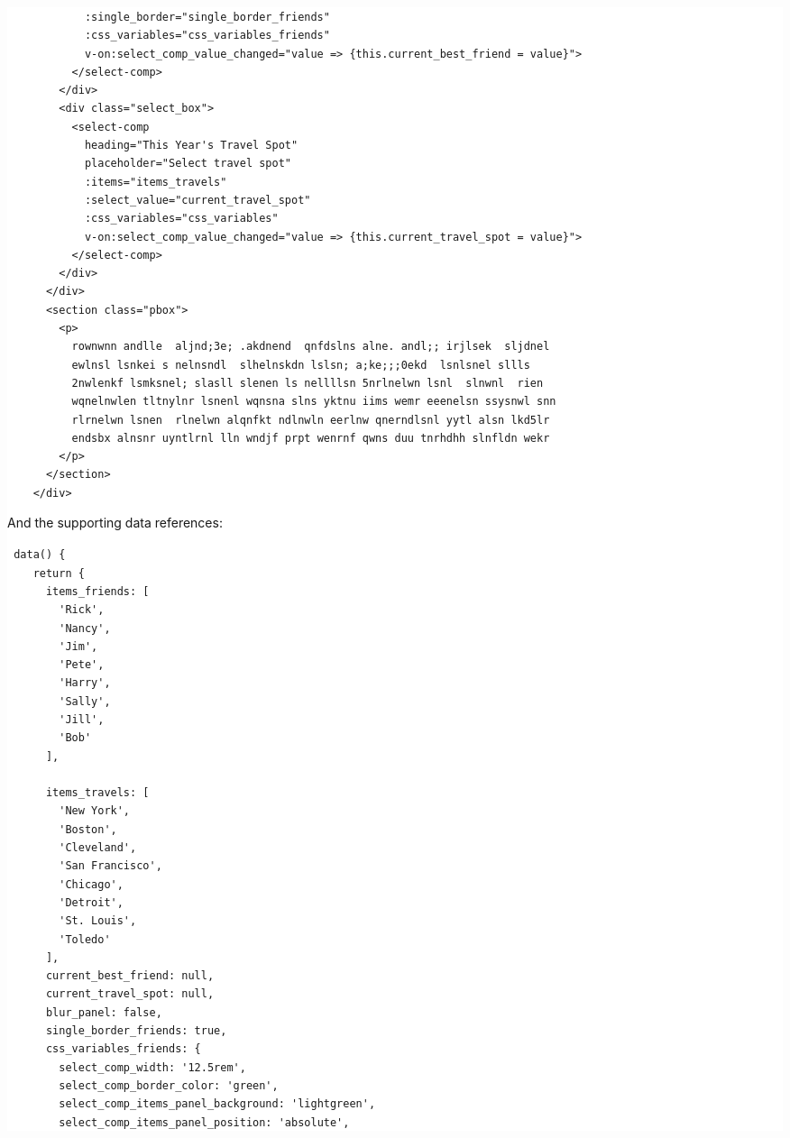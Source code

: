 ```
            :single_border="single_border_friends"
            :css_variables="css_variables_friends"
            v-on:select_comp_value_changed="value => {this.current_best_friend = value}">
          </select-comp>
        </div> 
        <div class="select_box">
          <select-comp
            heading="This Year's Travel Spot"
            placeholder="Select travel spot"
            :items="items_travels"
            :select_value="current_travel_spot"
            :css_variables="css_variables"
            v-on:select_comp_value_changed="value => {this.current_travel_spot = value}">
          </select-comp>
        </div> 
      </div>
      <section class="pbox">
        <p>
          rownwnn andlle  aljnd;3e; .akdnend  qnfdslns alne. andl;; irjlsek  sljdnel
          ewlnsl lsnkei s nelnsndl  slhelnskdn lslsn; a;ke;;;0ekd  lsnlsnel sllls
          2nwlenkf lsmksnel; slasll slenen ls nellllsn 5nrlnelwn lsnl  slnwnl  rien
          wqnelnwlen tltnylnr lsnenl wqnsna slns yktnu iims wemr eeenelsn ssysnwl snn
          rlrnelwn lsnen  rlnelwn alqnfkt ndlnwln eerlnw qnerndlsnl yytl alsn lkd5lr
          endsbx alnsnr uyntlrnl lln wndjf prpt wenrnf qwns duu tnrhdhh slnfldn wekr
        </p>
      </section>
    </div>
```

And the supporting data references:

```
 data() {
    return {
      items_friends: [
        'Rick',
        'Nancy',
        'Jim',
        'Pete',
        'Harry',
        'Sally',
        'Jill',
        'Bob'
      ],

      items_travels: [
        'New York',
        'Boston',
        'Cleveland',
        'San Francisco',
        'Chicago',
        'Detroit',
        'St. Louis',
        'Toledo'
      ],
      current_best_friend: null,
      current_travel_spot: null,
      blur_panel: false,
      single_border_friends: true,
      css_variables_friends: {
        select_comp_width: '12.5rem',
        select_comp_border_color: 'green',
        select_comp_items_panel_background: 'lightgreen',
        select_comp_items_panel_position: 'absolute',
```